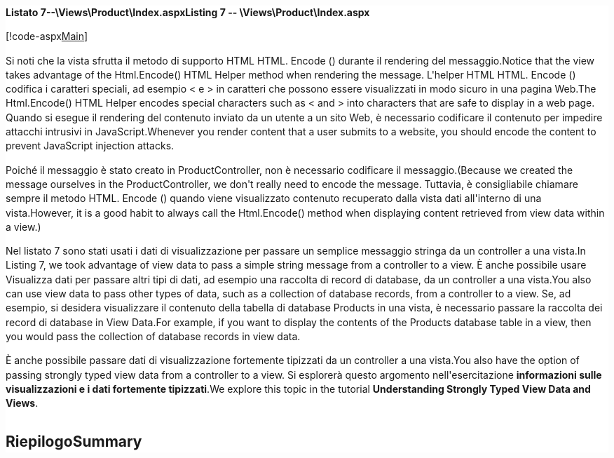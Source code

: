 <span data-ttu-id="ce1c0-186">**Listato 7--\Views\Product\Index.aspx**</span><span class="sxs-lookup"><span data-stu-id="ce1c0-186">**Listing 7 -- \Views\Product\Index.aspx**</span></span>

[!code-aspx[Main](asp-net-mvc-views-overview-cs/samples/sample7.aspx)]

<span data-ttu-id="ce1c0-187">Si noti che la vista sfrutta il metodo di supporto HTML HTML. Encode () durante il rendering del messaggio.</span><span class="sxs-lookup"><span data-stu-id="ce1c0-187">Notice that the view takes advantage of the Html.Encode() HTML Helper method when rendering the message.</span></span> <span data-ttu-id="ce1c0-188">L'helper HTML HTML. Encode () codifica i caratteri speciali, ad esempio &lt; e &gt; in caratteri che possono essere visualizzati in modo sicuro in una pagina Web.</span><span class="sxs-lookup"><span data-stu-id="ce1c0-188">The Html.Encode() HTML Helper encodes special characters such as &lt; and &gt; into characters that are safe to display in a web page.</span></span> <span data-ttu-id="ce1c0-189">Quando si esegue il rendering del contenuto inviato da un utente a un sito Web, è necessario codificare il contenuto per impedire attacchi intrusivi in JavaScript.</span><span class="sxs-lookup"><span data-stu-id="ce1c0-189">Whenever you render content that a user submits to a website, you should encode the content to prevent JavaScript injection attacks.</span></span>

<span data-ttu-id="ce1c0-190">Poiché il messaggio è stato creato in ProductController, non è necessario codificare il messaggio.</span><span class="sxs-lookup"><span data-stu-id="ce1c0-190">(Because we created the message ourselves in the ProductController, we don't really need to encode the message.</span></span> <span data-ttu-id="ce1c0-191">Tuttavia, è consigliabile chiamare sempre il metodo HTML. Encode () quando viene visualizzato contenuto recuperato dalla vista dati all'interno di una vista.</span><span class="sxs-lookup"><span data-stu-id="ce1c0-191">However, it is a good habit to always call the Html.Encode() method when displaying content retrieved from view data within a view.)</span></span>

<span data-ttu-id="ce1c0-192">Nel listato 7 sono stati usati i dati di visualizzazione per passare un semplice messaggio stringa da un controller a una vista.</span><span class="sxs-lookup"><span data-stu-id="ce1c0-192">In Listing 7, we took advantage of view data to pass a simple string message from a controller to a view.</span></span> <span data-ttu-id="ce1c0-193">È anche possibile usare Visualizza dati per passare altri tipi di dati, ad esempio una raccolta di record di database, da un controller a una vista.</span><span class="sxs-lookup"><span data-stu-id="ce1c0-193">You also can use view data to pass other types of data, such as a collection of database records, from a controller to a view.</span></span> <span data-ttu-id="ce1c0-194">Se, ad esempio, si desidera visualizzare il contenuto della tabella di database Products in una vista, è necessario passare la raccolta dei record di database in View Data.</span><span class="sxs-lookup"><span data-stu-id="ce1c0-194">For example, if you want to display the contents of the Products database table in a view, then you would pass the collection of database records in view data.</span></span>

<span data-ttu-id="ce1c0-195">È anche possibile passare dati di visualizzazione fortemente tipizzati da un controller a una vista.</span><span class="sxs-lookup"><span data-stu-id="ce1c0-195">You also have the option of passing strongly typed view data from a controller to a view.</span></span> <span data-ttu-id="ce1c0-196">Si esplorerà questo argomento nell'esercitazione **informazioni sulle visualizzazioni e i dati fortemente tipizzati**.</span><span class="sxs-lookup"><span data-stu-id="ce1c0-196">We explore this topic in the tutorial **Understanding Strongly Typed View Data and Views**.</span></span>

## <a name="summary"></a><span data-ttu-id="ce1c0-197">Riepilogo</span><span class="sxs-lookup"><span data-stu-id="ce1c0-197">Summary</span></span>
